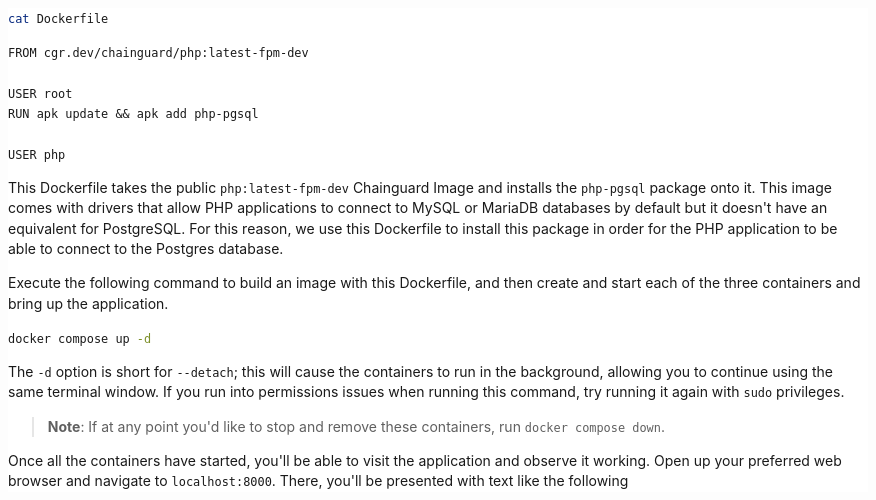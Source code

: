 ```sh
cat Dockerfile
```
```
FROM cgr.dev/chainguard/php:latest-fpm-dev

USER root
RUN apk update && apk add php-pgsql

USER php
```

This Dockerfile takes the public `php:latest-fpm-dev` Chainguard Image and installs the `php-pgsql` package onto it. This image comes with drivers that allow PHP applications to connect to MySQL or MariaDB databases by default but it doesn't have an equivalent for PostgreSQL. For this reason, we use this Dockerfile to install this package in order for the PHP application to be able to connect to the Postgres database.

Execute the following command to build an image with this Dockerfile, and then create and start each of the three containers and bring up the application.

```sh
docker compose up -d
```

The `-d` option is short for `--detach`; this will cause the containers to run in the background, allowing you to continue using the same terminal window. If you run into permissions issues when running this command, try running it again with `sudo` privileges.

> **Note**: If at any point you'd like to stop and remove these containers, run `docker compose down`.

Once all the containers have started, you'll be able to visit the application and observe it working. Open up your preferred web browser and navigate to `localhost:8000`. There, you'll be presented with text like the following
